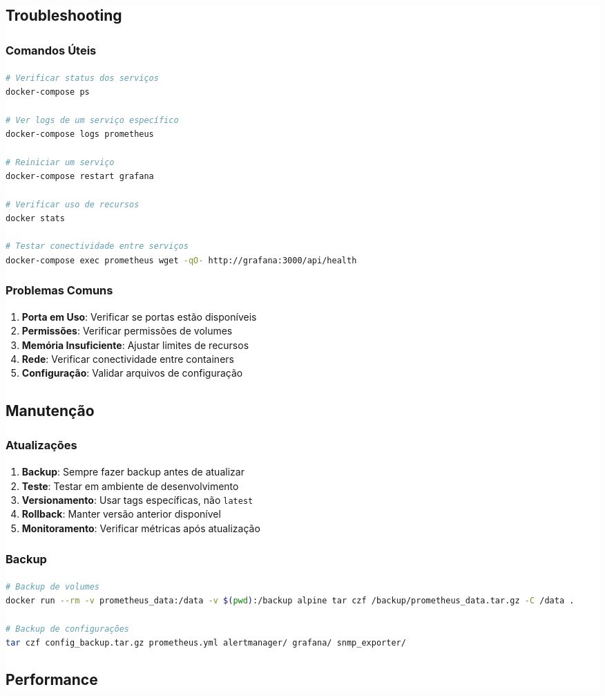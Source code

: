 ## Troubleshooting

### Comandos Úteis

```bash
# Verificar status dos serviços
docker-compose ps

# Ver logs de um serviço específico
docker-compose logs prometheus

# Reiniciar um serviço
docker-compose restart grafana

# Verificar uso de recursos
docker stats

# Testar conectividade entre serviços
docker-compose exec prometheus wget -qO- http://grafana:3000/api/health
```

### Problemas Comuns

1. **Porta em Uso**: Verificar se portas estão disponíveis
2. **Permissões**: Verificar permissões de volumes
3. **Memória Insuficiente**: Ajustar limites de recursos
4. **Rede**: Verificar conectividade entre containers
5. **Configuração**: Validar arquivos de configuração

## Manutenção

### Atualizações

1. **Backup**: Sempre fazer backup antes de atualizar
2. **Teste**: Testar em ambiente de desenvolvimento
3. **Versionamento**: Usar tags específicas, não `latest`
4. **Rollback**: Manter versão anterior disponível
5. **Monitoramento**: Verificar métricas após atualização

### Backup

```bash
# Backup de volumes
docker run --rm -v prometheus_data:/data -v $(pwd):/backup alpine tar czf /backup/prometheus_data.tar.gz -C /data .

# Backup de configurações
tar czf config_backup.tar.gz prometheus.yml alertmanager/ grafana/ snmp_exporter/
```

## Performance
